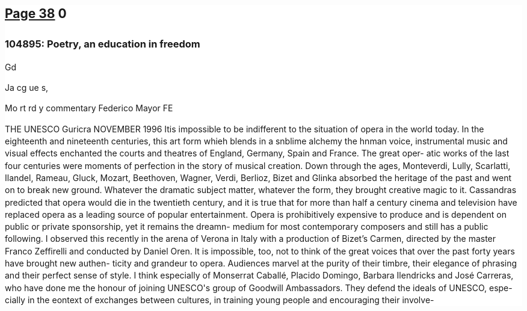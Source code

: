 ## [Page 38](104902engo.pdf#page=38) 0

### 104895: Poetry, an education in freedom

Gd
 
Ja
cg
ue
s,
 
Mo
rt
rd
y 
commentary Federico Mayor 
FE 
 
THE UNESCO Guricra NOVEMBER 1996 
Itis impossible to be indifferent to the situation of opera 
in the world today. In the eighteenth and nineteenth 
centuries, this art form whieh blends in a snblime 
alchemy the hnman voice, instrumental music and 
visual effects enchanted the courts and theatres of 
England, Germany, Spain and France. The great oper- 
atic works of the last four centuries were moments of 
perfection in the story of musical creation. Down 
through the ages, Monteverdi, Lully, Scarlatti, Ilandel, 
Rameau, Gluck, Mozart, Beethoven, Wagner, Verdi, 
Berlioz, Bizet and Glinka absorbed the heritage of the 
past and went on to break new ground. Whatever the 
dramatic subject matter, whatever the form, they 
brought creative magic to it. 
Cassandras predicted that opera would die in the 
twentieth century, and it is true that for more than half 
a century cinema and television have replaced opera as 
a leading source of popular entertainment. Opera is 
prohibitively expensive to produce and is dependent on 
public or private sponsorship, yet it remains the dreamn- 
medium for most contemporary composers and still has 
a public following. I observed this recently in the arena 
of Verona in Italy with a production of Bizet’s Carmen, 
directed by the master Franco Zeffirelli and conducted 
by Daniel Oren. 
lt is impossible, too, not to think of the great voices 
that over the past forty years have brought new authen- 
ticity and grandeur to opera. Audiences marvel at the 
purity of their timbre, their elegance of phrasing and 
their perfect sense of style. I think especially of 
Monserrat Caballé, Placido Domingo, Barbara 
Ilendricks and José Carreras, who have done me the 
honour of joining UNESCO's group of Goodwill 
Ambassadors. They defend the ideals of UNESCO, espe- 
cially in the eontext of exchanges between cultures, in 
training young people and encouraging their involve-
